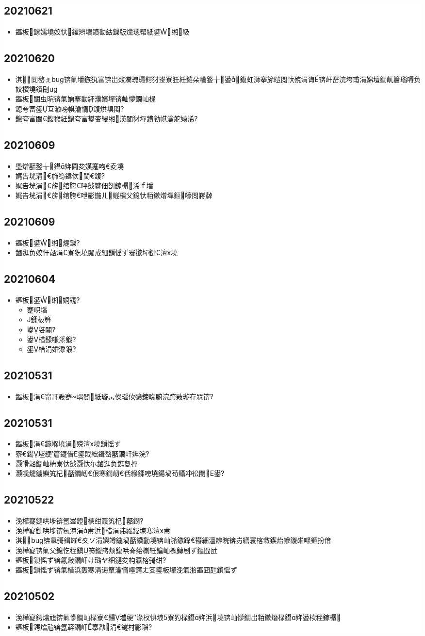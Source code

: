 ## 20210621 ##
- 鏂板鎵嬬墝姣忕鑺辫壊鐨勫紶鏁版爣璁帮紙鍙缃級

## 20210620 ##
- 淇閲嶅ぇbug锛氭墦鏃犱富锛岀敥瀵瑰瓙鍔犲崟寮狅紝鍏朵粬鐜╁鍙鍑虹浉搴旀暟閲忕殑涓诲锛屽嵆浣垮甫涓婂壇鐗屼篃瑙嗕负姣欑墝鐨刡ug
- 鏂板闊虫晥锛氭姠搴勫紑濮嬪墠锛屾懜鐗屾椂
- 鎴夸富鍙互灏嗙帺瀹惰鍑烘埧闂?
- 鎴夸富閫€鍑猴紝鎴夸富鐢变綅缃渶闈犲墠鐨勭帺瀹舵媴浠?

## 20210609 ##
- 璺熷嚭鐜╁鑷姩閫夋嫨蹇呴€夌墝
- 娓告垙涓€斾笉鍏佽閫€鍑?
- 娓告垙涓€旂绾胯€呯敱鐢佃剳鎵樼浠ｆ墦
- 娓告垙涓€旂绾胯€呭彲鍦ㄦ鐩樻父鎴忕粨鏉熷墠鏂嚎閲嶈繛

## 20210609 ##
- 鏂板鍙缃煶鏁?
- 鏀逛负姣忓嚭涓€寮犵墝閮戒細鎻愮ず褰撳墠鏈€澶х墝

## 20210604 ##
- 鏂板鍙缃姛鑳?
    - 蹇呮墦
    - J鍒板簳
    - 鍙姇闄?
    - 鍙棤鍒嗛潻鍛?
    - 鍙棤涓婚潻鍛?

## 20210531 ##
- 鏂板涓€甯哥敤蹇嵎閿紙璇︽儏瑙佽彍鍗曚腑浣跨敤璇存槑锛?

## 20210531 ##
- 鏂板涓€鍦堢墝涓殑澶х墝鎻愮ず
- 寮€鍚墭绠′篃鑳借Е鍙戝綋鍓嶅嚭鐗屽姩浣?
- 灏嗗嚭鐗屾柟寮忕敱灏忕尓鏀逛负鎸夐挳
- 灏嗘煡鐪嬩笂杞嚭鐗屻€佷寒鐗屻€佸緱鍒嗙墝鍚堝苟鑷冲彸閿Е鍙?

## 20210522 ##
- 浼樺寲鏈哄埗锛氬崟鐙樉绀轰笂杞嚭鐗?
- 浼樺寲鏈哄埗锛氬洓涓帇浜棤涓讳紭鍏堜寒澶х帇
- 淇bug锛氭彁鍓嶉€夊ソ涓嬩竴鍦堝嚭鐨勭墝锛屾湁鏃跺€欎細澶辨晥锛岃繕寰楁敹鍥炲幓鍐嶉噸鏂扮偣
- 浼樺寲锛氭父鎴忔秷鎭笉鍐嶈烦鍑哄脊绐楋紝鑰屾槸鏄剧ず鏂囧瓧
- 鏂板鎻愮ず锛氱敥鐗屽け璐ヤ細鏈夋枃瀛楁彁绀?
- 鏂板鎻愮ず锛氭棤浜轰寒涓诲簞瀹惰嚜鍔ㄤ笅鍙板墠浼氭湁鏂囧瓧鎻愮ず

## 20210502 ##
- 浼樺寲鍔熻兘锛氭懜鐗屾椂寮€鍚墭绠″湪杈惧埌5寮犳椂鑷姩浜墝锛屾懜鐗岀粨鏉熸椂鑷姩鍙栨秷鎵樼
- 鏂板鍔熻兘锛氬簳鐗屽搴勫涓€鐩村彲瑙?
